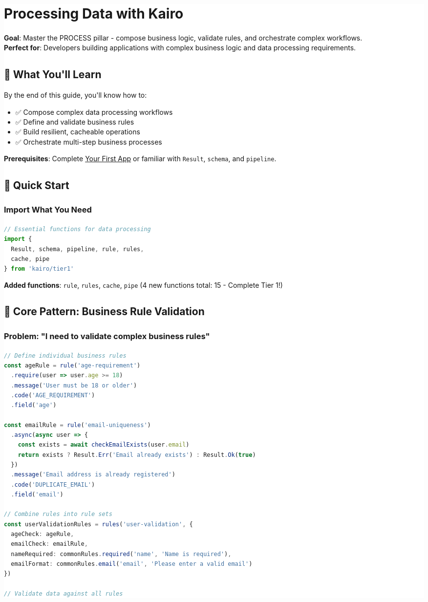 # Processing Data with Kairo

**Goal**: Master the PROCESS pillar - compose business logic, validate rules, and orchestrate complex workflows.  
**Perfect for**: Developers building applications with complex business logic and data processing requirements.

## 🎯 What You'll Learn

By the end of this guide, you'll know how to:
- ✅ Compose complex data processing workflows
- ✅ Define and validate business rules
- ✅ Build resilient, cacheable operations
- ✅ Orchestrate multi-step business processes

**Prerequisites**: Complete [Your First App](./your-first-app) or familiar with `Result`, `schema`, and `pipeline`.

## 🚀 Quick Start

### Import What You Need
```typescript
// Essential functions for data processing
import { 
  Result, schema, pipeline, rule, rules,
  cache, pipe 
} from 'kairo/tier1'
```

**Added functions**: `rule`, `rules`, `cache`, `pipe` (4 new functions total: 15 - Complete Tier 1!)

## 🌟 Core Pattern: Business Rule Validation

### Problem: "I need to validate complex business rules"

```typescript
// Define individual business rules
const ageRule = rule('age-requirement')
  .require(user => user.age >= 18)
  .message('User must be 18 or older')
  .code('AGE_REQUIREMENT')
  .field('age')

const emailRule = rule('email-uniqueness')
  .async(async user => {
    const exists = await checkEmailExists(user.email)
    return exists ? Result.Err('Email already exists') : Result.Ok(true)
  })
  .message('Email address is already registered')
  .code('DUPLICATE_EMAIL')
  .field('email')

// Combine rules into rule sets
const userValidationRules = rules('user-validation', {
  ageCheck: ageRule,
  emailCheck: emailRule,
  nameRequired: commonRules.required('name', 'Name is required'),
  emailFormat: commonRules.email('email', 'Please enter a valid email')
})

// Validate data against all rules
```